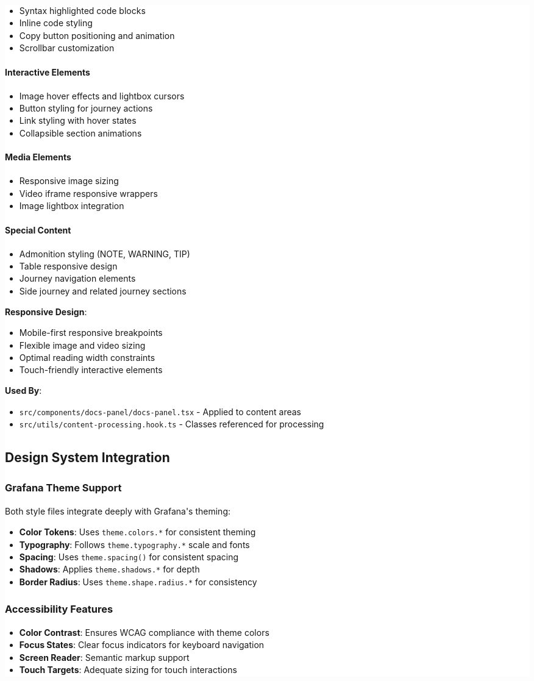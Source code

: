 - Syntax highlighted code blocks
- Inline code styling
- Copy button positioning and animation
- Scrollbar customization

#### Interactive Elements

- Image hover effects and lightbox cursors
- Button styling for journey actions
- Link styling with hover states
- Collapsible section animations

#### Media Elements

- Responsive image sizing
- Video iframe responsive wrappers
- Image lightbox integration

#### Special Content

- Admonition styling (NOTE, WARNING, TIP)
- Table responsive design
- Journey navigation elements
- Side journey and related journey sections

**Responsive Design**:

- Mobile-first responsive breakpoints
- Flexible image and video sizing
- Optimal reading width constraints
- Touch-friendly interactive elements

**Used By**:

- `src/components/docs-panel/docs-panel.tsx` - Applied to content areas
- `src/utils/content-processing.hook.ts` - Classes referenced for processing

## Design System Integration

### Grafana Theme Support

Both style files integrate deeply with Grafana's theming:

- **Color Tokens**: Uses `theme.colors.*` for consistent theming
- **Typography**: Follows `theme.typography.*` scale and fonts
- **Spacing**: Uses `theme.spacing()` for consistent spacing
- **Shadows**: Applies `theme.shadows.*` for depth
- **Border Radius**: Uses `theme.shape.radius.*` for consistency

### Accessibility Features

- **Color Contrast**: Ensures WCAG compliance with theme colors
- **Focus States**: Clear focus indicators for keyboard navigation
- **Screen Reader**: Semantic markup support
- **Touch Targets**: Adequate sizing for touch interactions
